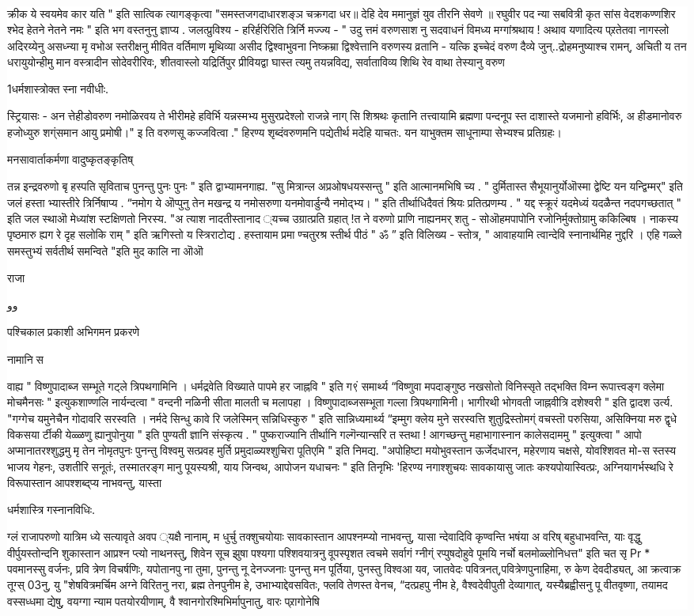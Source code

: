 क्रीक ये स्वयमेव कार यति " इति सात्विक त्यागङ्कृत्वा "समस्तजगदाधारशङ्ञ चक्रगदा धर॥ देहि देव ममानुज्ञं युव तीरनि सेवणे ॥ रघुवीर पद न्या सबवित्री कृत सांस वेदशकण्णशिर श्भेद हेतने नेतने नमः " इति भग वस्तनुनु ज्ञाप्य . जलत्प्रुविश्य - हरिर्हरिरिति त्रिर्नि मज्ज्य - " उदु त्तमं वरुणसाश नु सदवाधनं विमध्य मग्गांश्रथाय ! अथाव यणादित्य प्र्रतेतवा नागस्लो अदिरय्येनु असध्न्या मृ वभोअ स्तरीक्षनु मीवित वर्तिमाण मृृथिव्या असीद द्विश्वाभुवना निष्क्रम्रा द्विश्वेत्तानि वरुणस्य व्रतानि - यत्कि इच्चेदं वरुण दैव्ये जुन्..द्रोहमनुष्याश्च रामन्, अचिती य तन धरायुयोन्हीमु मान वस्त्रादीन सोदेवरीरिवः, शीतवास्लो यद्रिर्तिपुर प्रीवियद्वा घास्त त्यमु तयन्नविद्य, सर्वाताविव्य शिथि रेव वाथा तेस्यानु वरुण 

1धर्मशास्त्रोक्त स्ना नवीधीः. 

स्ट्रियासः - अन त्तेहीडोवरुण नमोळिरवय ते भीरीमहे हविर्भि यन्नस्मभ्य मुसुरप्रदेश्लो राजन्ने नाग् सि शिश्रथः कृतानि तत्त्वायामि ब्रह्मणा पन्दनूप स्त दाशास्ते यजमानो हविर्भिः, अ हीडमानोवरु हजोध्युरु शग्ंसमान आयु प्रमोषी।" इ ति वरुणसू कज्जवित्वा ." हिरण्य शृब्दंवरुणमनि पद्येतीर्थ मदेहि याचतः. यन याभुक्तम साधूनाम्पा सेभ्यश्च प्रतिग्रहः। 

मनसावार्ताकर्मणा वादुष्कृतङ्कृतिष् 

तन्न इन्द्रवरुणो बृ हस्पति सृविताच पुनन्तु पुनः पुनः " इति द्वाभ्यामनगाह्य. "सु मित्रान्ल अप्रओषधयस्सन्तु " इति आत्मानमभिषि च्य . " दुर्मितास्त सैभूयानुर्योऒस्मा द्वेष्टि यन यन्द्विम्मर्" इति जलं हस्ता भ्यास्तीरे त्रिर्निषाप्य . “नमोग ये ऒप्पुनु तेन मखन्द्र य नमोसरुणा यनमोवार्डुन्यै नमोद्भ्य। " इति तीर्थाधिदैवतं श्रियः प्रतित्प्रणम्य . " यद्द स्क्रूरं यदमेध्यं यदळैन्त नदपगच्छतात् " इति जल स्थाऒ मेध्यांश स्टक्षिणतो निरस्य. "अ त्याश नादतीस्तानाद ्यच्च उग्रात्प्रति ग्रहात् !त ने वरुणो प्राणि नाह्यनमर् शतु - सोऒहमपापोनि रजोनिर्मुक्तोग्रामु ककिल्बिष । नाकस्य पृष्ठमारु ह्यग रे दृह सलोकि राम् " इति ऋगिस्तो य स्त्रिराटोद्य . हस्तायाम प्रमा ण्चतुरश्र स्तीर्थ पीठं " ॐ ” इति विलिख्य - स्तोत्र, " आवाहयामि त्वान्देवि स्नानार्थमिह नुद्दरि । एहि गळ्ले समस्तुभ्यं सर्वतीर्थ समन्विते "इति मुद कालि ना ऒऒ 

राजा 

وو 

पश्चिकाल प्रकाशी अभिगमन प्रकरणे 

नामानि स 

वाह्य " विष्णुपादाब्ज सम्भूते गट्ले त्रिपथगामिनि । धर्मद्रवेति विख्याते पापमे हर जाह्नवि " इति ग९ं समार्थ्य “विष्णुवा मपदाङ्गुष्ठ नखसोतो विनिस्सृते तद्भक्ति विम्न रूपात्त्वङ्ग क्लेमा मोचमैनसः " इत्युकशाण्णलि नार्यन्दत्वा " वन्दनी नळिनी सीता मालती च मलापहा । विष्णुपादाब्जसम्भूता गल्ला त्रिपथगामिनी। भागीरथी भोगवती जाह्नवीत्रि दशेश्वरी " इति द्वादश उर्त्य. "गग्गेच यमुनेचैन गोदावरि सरस्वति । नर्मदे सिन्धु कावे रि जलेस्मिन् सन्निधिस्कुरु " इति सान्निध्यमार्थ्य “इम्मुग क्लेय मुने सरस्वत्ति शुतुद्रिस्तोमग्ं वचस्तॊ परुसिया, असिक्निया मरु द्वृधे विकसया र्टीकी येळ्ळणु ह्यानुपोनुया " इति पुण्यती ज्ञानि संस्कृत्य . " पुष्कराज्यानि तीर्थानि गल्गॆन्यान्सरि त स्तथा ! आगच्छन्तु महाभागास्नान कालेसदाममु " इत्युक्त्वा " आपो अप्मानातरश्शुद्धमु मृ तेन नोमृतपुनः पुनन्तु विश्वमु सत्प्रवह मुर्ति प्रमुदाळ्यश्शुचिरा पूतिएमि " इति निमद्य. "अपोहिष्टा मयोभुवस्तान ऊर्जेदधारन, महेरणाय चक्षसे, योवश्शिवत मो-स स्तस्य भाजय गेहनः, उशतीरि सनूतंः, तस्मातरङ्ग मानु पूयस्यश्री, याय जिन्वथ, आपोजन यधाचनः " इति तिनृभिः 'हिरण्य नगाश्शुचयः सावकायासु जातः कश्यपोयास्वित्प्रः, अग्नियागर्भस्थधि रे विरूपास्तान आपश्शब्द्प्य नाभवन्तु, यास्ता 

धर्मशास्त्रि गस्नानविधिः. 

ग्लं राजापरुणो यात्रिम ध्ये सत्यावृते अवप ्यक्षै नानाम्, म धुर्चु तक्शुचयोयाः सावकास्तान आपश्नम्प्यो नाभवन्तु, यासा न्देवादिवि कृण्वन्ति भषंया अ वरिष् बहुधाभवन्ति, याः वृद्धु वीर्पुयस्तोन्दनि शुकास्तान आप्रश्न प्त्यो नाथनस्तु, शिवेन सूच झुषा पश्यगा पश्शिवयात्रनु वूपस्पृशत त्वचमे सर्वागं ग्नीग्ं रप्पुषदोहुवे पूमयि नर्चो बलमोळ्लोनिधत्त" इति चत सृ Pr * पवमानस्सु वर्जनः, प्रवि त्रेण विचर्षणिः, यपोतानपु ना तुमा, पुनन्तु नू देनज्जनाः पुनन्तु मन पूर्तिया, पुनस्तु विश्वआ यव, जातवेदः पवित्रनत्,पवित्रेणपुनाहिमा, रु केण देवदीड्यत्, आ क्रत्वाक्र तूग्स् 03नु, यु "शेषवित्रमर्चिम अग्ने विरितनु नरा, ब्रह्म तेनपुनीम हे, उभाभ्याद्देवसवितः, फ्लवि तेणस्त वेनच, “दत्प्रहपु नीम हे, वैश्वदेवीपुती देव्यागात्, यस्यैब्रह्वीसनु पू वीतवृष्णा, तयामद वस्सध्धमा द्येषु, वयग्गा न्याम पतयोरयीणाम्, वै श्वानगोरश्मिभिर्मापुनातु, वारः प्र्रागोनेषि 
